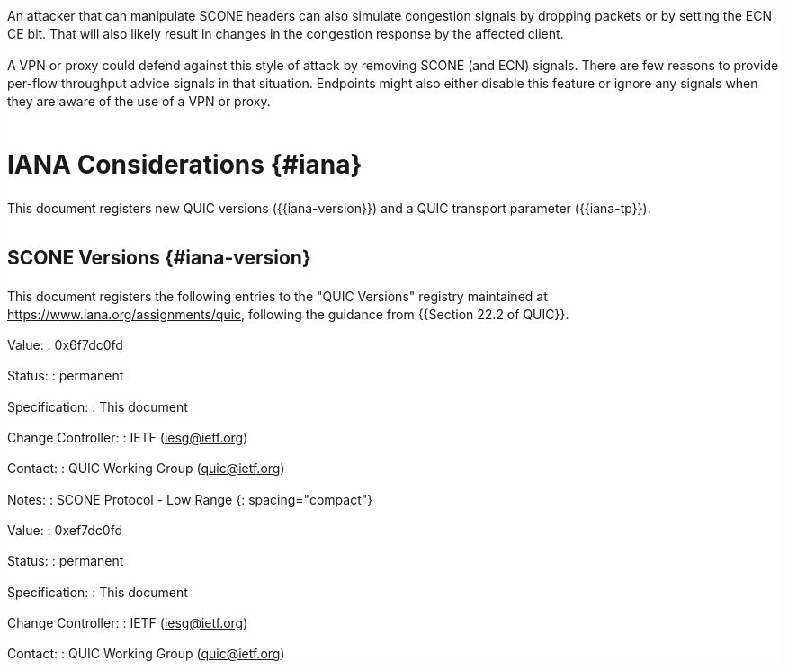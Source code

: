 An attacker that can manipulate SCONE headers can also simulate
congestion signals by dropping packets or by setting the ECN CE bit.
That will also likely result in changes in the congestion response by
the affected client.

A VPN or proxy could defend against this style of attack by removing SCONE (and
ECN) signals. There are few reasons to provide per-flow throughput advice signals in
that situation.  Endpoints might also either disable this feature or ignore any
signals when they are aware of the use of a VPN or proxy.

# IANA Considerations {#iana}

This document registers new QUIC versions ({{iana-version}}) and a QUIC
transport parameter ({{iana-tp}}).


## SCONE Versions {#iana-version}

This document registers the following entries to the "QUIC Versions" registry
maintained at <https://www.iana.org/assignments/quic>, following the guidance
from {{Section 22.2 of QUIC}}.

Value:
: 0x6f7dc0fd

Status:
: permanent

Specification:
: This document

Change Controller:
: IETF (iesg@ietf.org)

Contact:
: QUIC Working Group (quic@ietf.org)

Notes:
: SCONE Protocol - Low Range
{: spacing="compact"}

Value:
: 0xef7dc0fd

Status:
: permanent

Specification:
: This document

Change Controller:
: IETF (iesg@ietf.org)

Contact:
: QUIC Working Group (quic@ietf.org)
